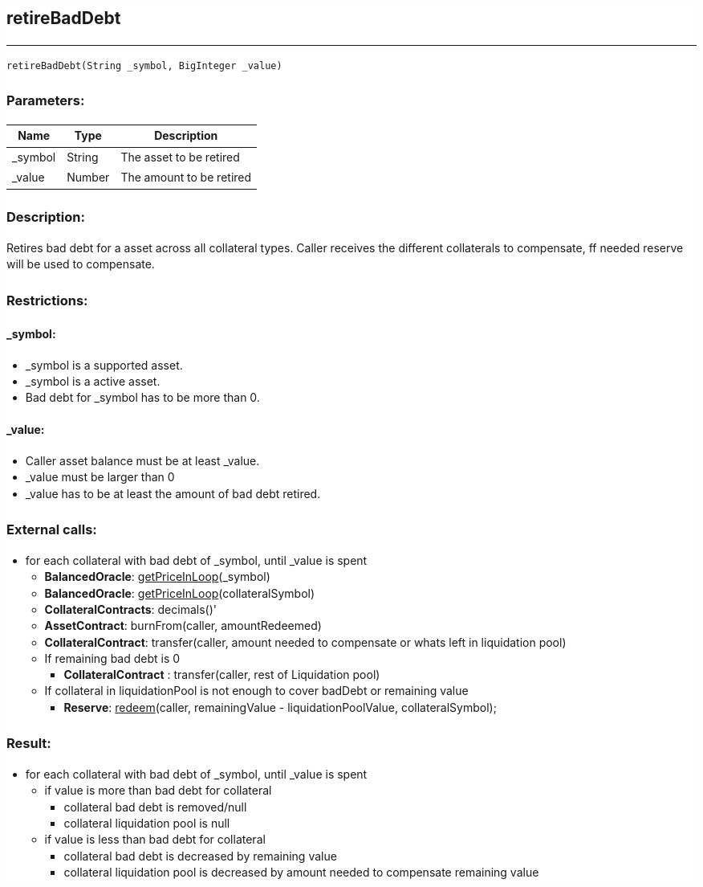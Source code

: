 ## **retireBadDebt**
---

```
retireBadDebt(String _symbol, BigInteger _value)
```
### **Parameters**:
| Name | Type | Description |
|----------|-------------|------|
| _symbol | String | The asset to be retired |
| _value | Number | The amount to be retired |

### **Description:**
Retires bad debt for a asset across all collateral types.
Caller receives the different collaterals to compensate, ff needed reserve will be used to compensate.

### **Restrictions:**
#### _symbol:
* _symbol is a supported asset.
* _symbol is a active asset.
* Bad debt for _symbol has to be more than 0.
#### _value:
* Caller asset balance must be at least _value.
* _value must be larger than 0
* _value has to be at least the amount of bad debt retired.

### **External calls:**
* for each collateral with bad debt of _symbol, until _value is spent
  * **BalancedOracle**: [getPriceInLoop](/smart-contracts/BalancedOracle.md#getpriceinloop)(_symbol)
  * **BalancedOracle**: [getPriceInLoop](/smart-contracts/BalancedOracle.md#getpriceinloop)(collateralSymbol)
  * **CollateralContracts**: decimals()'
  * **AssetContract**: burnFrom(caller, amountRedeemed)
  * **CollateralContract**: transfer(caller, amount needed to compensate or whats left in liquidation pool)
  * If remaining bad debt is 0
    * **CollateralContract** : transfer(caller, rest of Liquidation pool)
  * If collateral in liquidationPool is not enough to cover badDebt or remaining value
    * **Reserve**: [redeem](/smart-contracts/ReserveFund.md#redeem)(caller, remainingValue - liquidationPoolValue, collateralSymbol);

### **Result:**
* for each collateral with bad debt of _symbol, until _value is spent
  * if value is more than bad debt for collateral
    * collateral bad debt is removed/null
    * collateral liquidation pool is null
  * if value is less than bad debt for collateral
    * collateral bad debt is decreased by remaining value
    * collateral liquidation pool is decreased by amount needed to compensate remaining value
